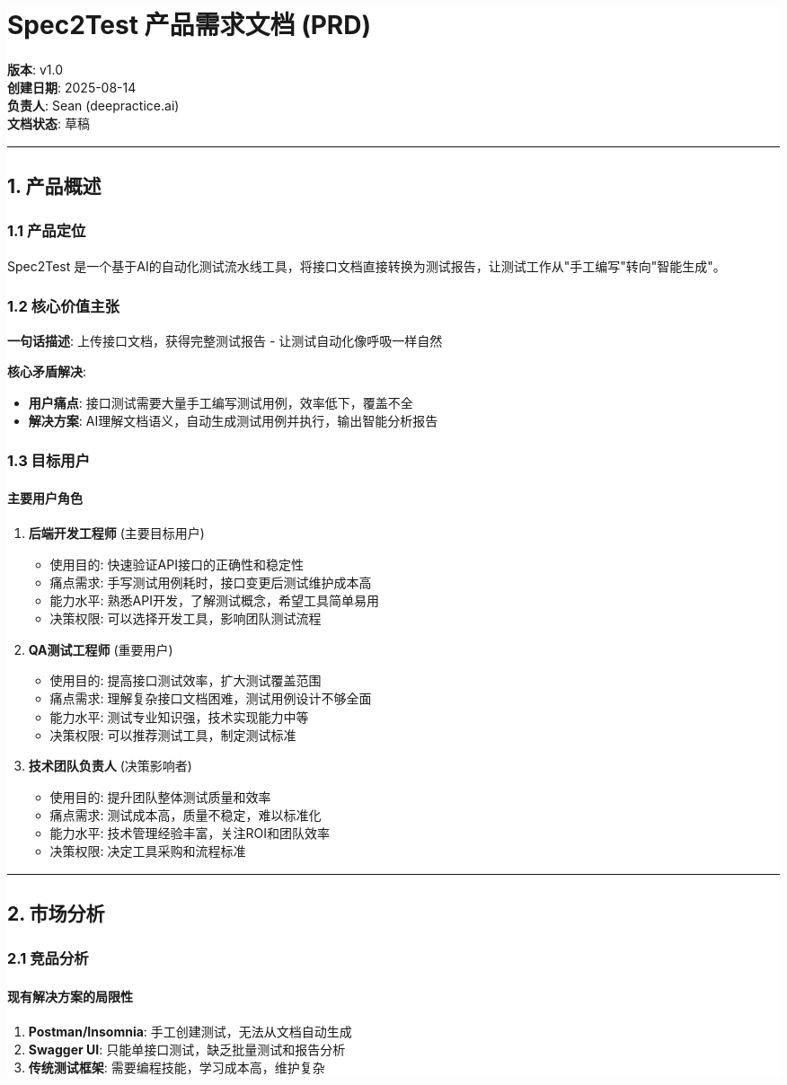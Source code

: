 # Spec2Test 产品需求文档 (PRD)

**版本**: v1.0  
**创建日期**: 2025-08-14  
**负责人**: Sean (deepractice.ai)  
**文档状态**: 草稿

---

## 1. 产品概述

### 1.1 产品定位
Spec2Test 是一个基于AI的自动化测试流水线工具，将接口文档直接转换为测试报告，让测试工作从"手工编写"转向"智能生成"。

### 1.2 核心价值主张
**一句话描述**: 上传接口文档，获得完整测试报告 - 让测试自动化像呼吸一样自然

**核心矛盾解决**:
- **用户痛点**: 接口测试需要大量手工编写测试用例，效率低下，覆盖不全
- **解决方案**: AI理解文档语义，自动生成测试用例并执行，输出智能分析报告

### 1.3 目标用户

#### 主要用户角色
1. **后端开发工程师** (主要目标用户)
   - 使用目的: 快速验证API接口的正确性和稳定性
   - 痛点需求: 手写测试用例耗时，接口变更后测试维护成本高
   - 能力水平: 熟悉API开发，了解测试概念，希望工具简单易用
   - 决策权限: 可以选择开发工具，影响团队测试流程

2. **QA测试工程师** (重要用户)
   - 使用目的: 提高接口测试效率，扩大测试覆盖范围
   - 痛点需求: 理解复杂接口文档困难，测试用例设计不够全面
   - 能力水平: 测试专业知识强，技术实现能力中等
   - 决策权限: 可以推荐测试工具，制定测试标准

3. **技术团队负责人** (决策影响者)
   - 使用目的: 提升团队整体测试质量和效率
   - 痛点需求: 测试成本高，质量不稳定，难以标准化
   - 能力水平: 技术管理经验丰富，关注ROI和团队效率
   - 决策权限: 决定工具采购和流程标准

---

## 2. 市场分析

### 2.1 竞品分析

#### 现有解决方案的局限性
1. **Postman/Insomnia**: 手工创建测试，无法从文档自动生成
2. **Swagger UI**: 只能单接口测试，缺乏批量测试和报告分析
3. **传统测试框架**: 需要编程技能，学习成本高，维护复杂
